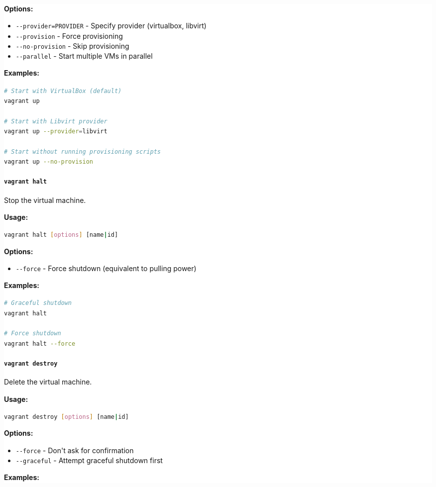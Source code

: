 **Options:**

- `--provider=PROVIDER` - Specify provider (virtualbox, libvirt)
- `--provision` - Force provisioning
- `--no-provision` - Skip provisioning
- `--parallel` - Start multiple VMs in parallel

**Examples:**

```bash
# Start with VirtualBox (default)
vagrant up

# Start with Libvirt provider
vagrant up --provider=libvirt

# Start without running provisioning scripts
vagrant up --no-provision
```

#### `vagrant halt`

Stop the virtual machine.

**Usage:**

```bash
vagrant halt [options] [name|id]
```

**Options:**

- `--force` - Force shutdown (equivalent to pulling power)

**Examples:**

```bash
# Graceful shutdown
vagrant halt

# Force shutdown
vagrant halt --force
```

#### `vagrant destroy`

Delete the virtual machine.

**Usage:**

```bash
vagrant destroy [options] [name|id]
```

**Options:**

- `--force` - Don't ask for confirmation
- `--graceful` - Attempt graceful shutdown first

**Examples:**
